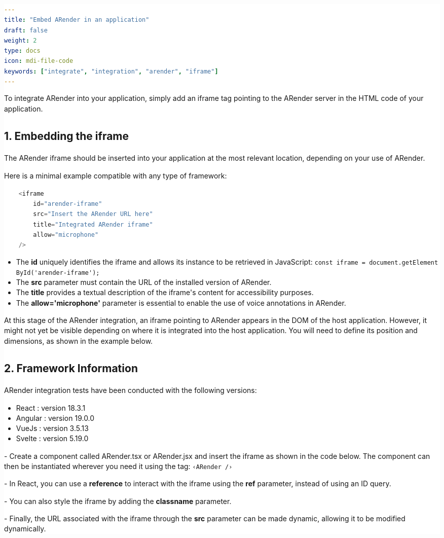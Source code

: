 ```yaml
---
title: "Embed ARender in an application"
draft: false
weight: 2
type: docs
icon: mdi-file-code
keywords: ["integrate", "integration", "arender", "iframe"]
---
```


To integrate ARender into your application, simply add an iframe tag pointing to the ARender server in the HTML code of your application.

## 1. Embedding the iframe
The ARender iframe should be inserted into your application at the most relevant location, depending on your use of ARender.

Here is a minimal example compatible with any type of framework:

```javascript
    <iframe
        id="arender-iframe"
        src="Insert the ARender URL here"
        title="Integrated ARender iframe"
        allow="microphone"
    />
```

- The **id** uniquely identifies the iframe and allows its instance to be retrieved in JavaScript:
`const iframe = document.getElementById('arender-iframe');`
- The **src** parameter must contain the URL of the installed version of ARender.
- The **title** provides a textual description of the iframe's content for accessibility purposes.
- The **allow='microphone'** parameter is essential to enable the use of voice annotations in ARender.

At this stage of the ARender integration, an iframe pointing to ARender appears in the DOM of the host application. However, it might not yet be visible depending on where it is integrated into the host application. You will need to define its position and dimensions, as shown in the example below.

## 2. Framework Information
ARender integration tests have been conducted with the following versions:
- React : version 18.3.1
- Angular : version 19.0.0
- VueJs : version 3.5.13
- Svelte : version 5.19.0


<p>- Create a component called ARender.tsx or ARender.jsx and insert the iframe as shown in the code below. The component can then be instantiated wherever you need it using the tag: <code>&lsaquo;ARender /&rsaquo;</code></p>

<p>- In React, you can use a <b>reference</b> to interact with the iframe using the <b>ref</b> parameter, instead of using an ID query.</p>
<p>- You can also style the iframe by adding the <b>classname</b> parameter.</p> <p>- Finally, the URL associated with the iframe through the <b>src</b> parameter can be made dynamic, allowing it to be modified dynamically.</p>
